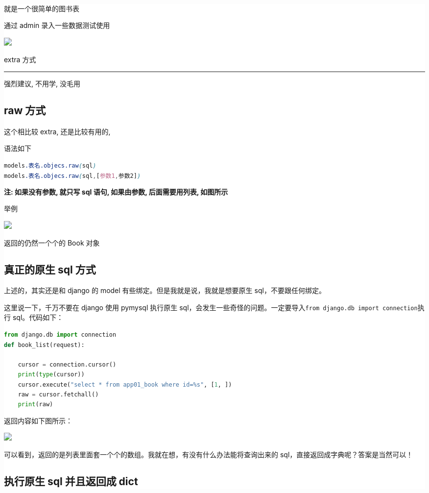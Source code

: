 就是一个很简单的图书表  

通过 admin 录入一些数据测试使用

![](https://mmbiz.qpic.cn/mmbiz_png/icjSAZybsq56ysClcwuAm50NmZXwxKibiacILKI9u6VjdMg4P8VrVOkAOXn2wIDjrmQs0DicOPYGGOVSqZdFf2WTrA/640?wx_fmt=png)

extra 方式  

* * *

强烈建议, 不用学, 没毛用

## raw 方式

这个相比较 extra, 还是比较有用的,

语法如下

```css
models.表名.objecs.raw(sql)
models.表名.objecs.raw(sql,[参数1,参数2])
```

**注: 如果没有参数, 就只写 sql 语句, 如果由参数, 后面需要用列表, 如图所示**  

举例

![](https://mmbiz.qpic.cn/mmbiz_png/icjSAZybsq56ysClcwuAm50NmZXwxKibiac3pAvpFMny9AvAsIyUJS91Vic5ibvfH4IBgWVo5Pv8oOsGn54hkRIY2Dg/640?wx_fmt=png)

返回的仍然一个个的 Book 对象  

## 真正的原生 sql 方式

上述的，其实还是和 django 的 model 有些绑定。但是我就是说，我就是想要原生 sql，不要跟任何绑定。

这里说一下，千万不要在 django 使用 pymysql 执行原生 sql，会发生一些奇怪的问题。一定要导入`from django.db import connection`执行 sql。代码如下：

```python
from django.db import connection
def book_list(request):
    
    cursor = connection.cursor()
    print(type(cursor))
    cursor.execute("select * from app01_book where id=%s", [1, ])
    raw = cursor.fetchall()
    print(raw)
```

返回内容如下图所示：  

![](https://mmbiz.qpic.cn/mmbiz_png/icjSAZybsq56ysClcwuAm50NmZXwxKibiacgkwBUNxqxJHTTkMzTWicz0eXffuae1GMdmWA3cLqdRy80buwpoLzE8w/640?wx_fmt=png)

可以看到，返回的是列表里面套一个个的数组。我就在想，有没有什么办法能将查询出来的 sql，直接返回成字典呢？答案是当然可以！

## 执行原生 sql 并且返回成 dict
